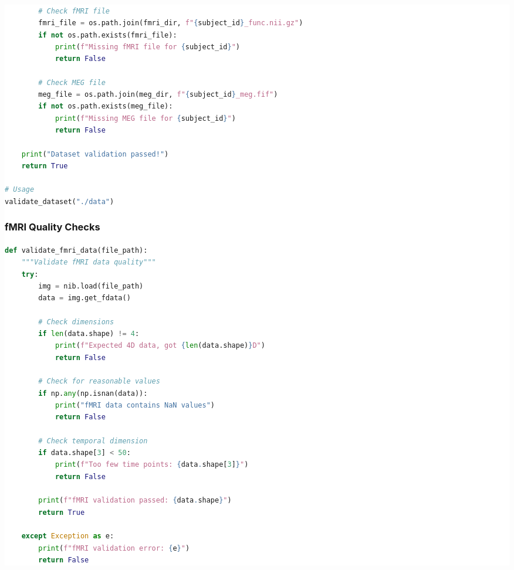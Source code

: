 ```python
        # Check fMRI file
        fmri_file = os.path.join(fmri_dir, f"{subject_id}_func.nii.gz")
        if not os.path.exists(fmri_file):
            print(f"Missing fMRI file for {subject_id}")
            return False
        
        # Check MEG file
        meg_file = os.path.join(meg_dir, f"{subject_id}_meg.fif")
        if not os.path.exists(meg_file):
            print(f"Missing MEG file for {subject_id}")
            return False
    
    print("Dataset validation passed!")
    return True

# Usage
validate_dataset("./data")
```

### fMRI Quality Checks

```python
def validate_fmri_data(file_path):
    """Validate fMRI data quality"""
    try:
        img = nib.load(file_path)
        data = img.get_fdata()
        
        # Check dimensions
        if len(data.shape) != 4:
            print(f"Expected 4D data, got {len(data.shape)}D")
            return False
        
        # Check for reasonable values
        if np.any(np.isnan(data)):
            print("fMRI data contains NaN values")
            return False
        
        # Check temporal dimension
        if data.shape[3] < 50:
            print(f"Too few time points: {data.shape[3]}")
            return False
        
        print(f"fMRI validation passed: {data.shape}")
        return True
        
    except Exception as e:
        print(f"fMRI validation error: {e}")
        return False
```
